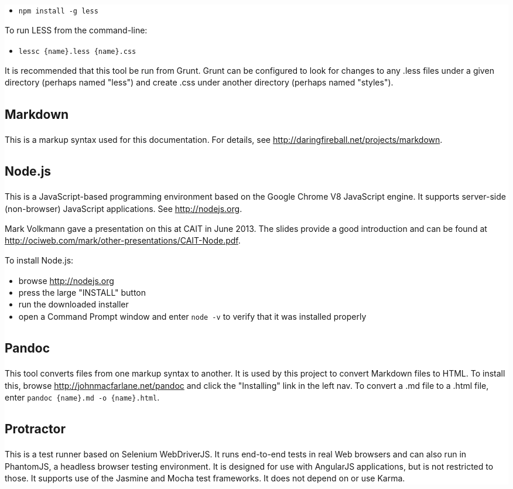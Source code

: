 * `npm install -g less`

To run LESS from the command-line:

* `lessc {name}.less {name}.css`

It is recommended that this tool be run from Grunt.
Grunt can be configured to look for changes to
any .less files under a given directory (perhaps named "less")
and create .css under another directory (perhaps named "styles").

## Markdown

This is a markup syntax used for this documentation.
For details, see <http://daringfireball.net/projects/markdown>.

## Node.js

This is a JavaScript-based programming environment
based on the Google Chrome V8 JavaScript engine.
It supports server-side (non-browser) JavaScript applications.
See <http://nodejs.org>.

Mark Volkmann gave a presentation on this at CAIT in June 2013.
The slides provide a good introduction and can be found at
<http://ociweb.com/mark/other-presentations/CAIT-Node.pdf>.

To install Node.js:

* browse <http://nodejs.org>
* press the large "INSTALL" button
* run the downloaded installer
* open a Command Prompt window and enter `node -v`
  to verify that it was installed properly

## Pandoc

This tool converts files from one markup syntax to another.
It is used by this project to convert Markdown files to HTML.
To install this, browse <http://johnmacfarlane.net/pandoc>
and click the "Installing" link in the left nav.
To convert a .md file to a .html file, enter
`pandoc {name}.md -o {name}.html`.

## Protractor

This is a test runner based on Selenium WebDriverJS.
It runs end-to-end tests in real Web browsers and can also
run in PhantomJS, a headless browser testing environment.
It is designed for use with AngularJS applications,
but is not restricted to those.
It supports use of the Jasmine and Mocha test frameworks.
It does not depend on or use Karma.
